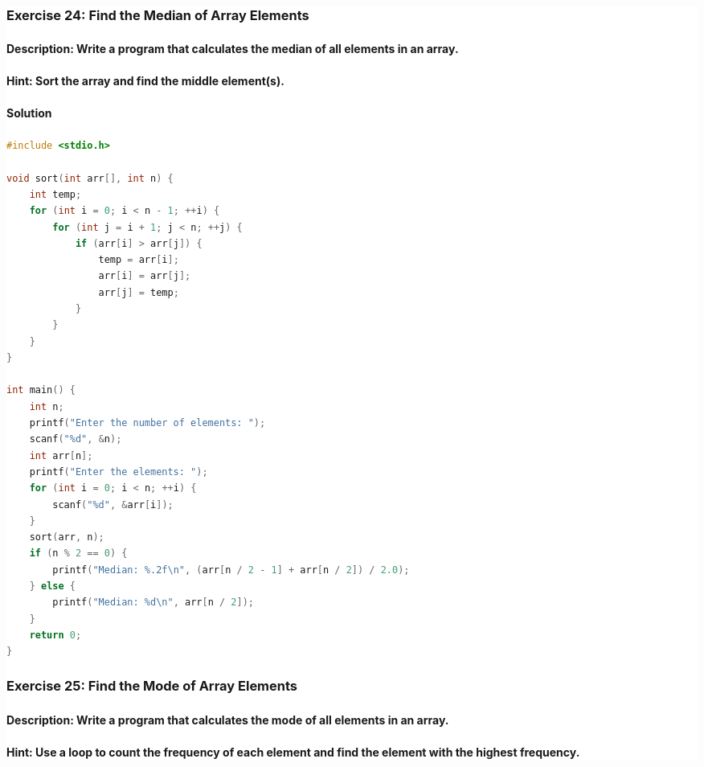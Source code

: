 ### Exercise 24: Find the Median of Array Elements

#### Description: Write a program that calculates the median of all elements in an array.

#### Hint: Sort the array and find the middle element(s).

#### Solution

```c
#include <stdio.h>

void sort(int arr[], int n) {
    int temp;
    for (int i = 0; i < n - 1; ++i) {
        for (int j = i + 1; j < n; ++j) {
            if (arr[i] > arr[j]) {
                temp = arr[i];
                arr[i] = arr[j];
                arr[j] = temp;
            }
        }
    }
}

int main() {
    int n;
    printf("Enter the number of elements: ");
    scanf("%d", &n);
    int arr[n];
    printf("Enter the elements: ");
    for (int i = 0; i < n; ++i) {
        scanf("%d", &arr[i]);
    }
    sort(arr, n);
    if (n % 2 == 0) {
        printf("Median: %.2f\n", (arr[n / 2 - 1] + arr[n / 2]) / 2.0);
    } else {
        printf("Median: %d\n", arr[n / 2]);
    }
    return 0;
}
```

### Exercise 25: Find the Mode of Array Elements

#### Description: Write a program that calculates the mode of all elements in an array.

#### Hint: Use a loop to count the frequency of each element and find the element with the highest frequency.

